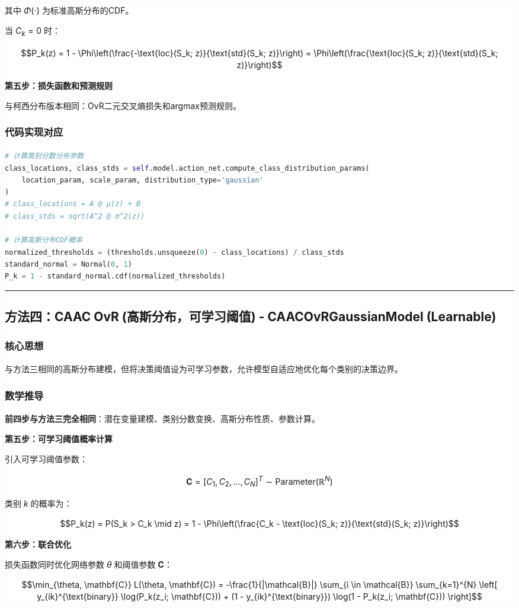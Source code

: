 其中 $\Phi(\cdot)$ 为标准高斯分布的CDF。

当 $C_k = 0$ 时：
```math
P_k(z) = 1 - \Phi\left(\frac{-\text{loc}(S_k; z)}{\text{std}(S_k; z)}\right) = \Phi\left(\frac{\text{loc}(S_k; z)}{\text{std}(S_k; z)}\right)
```

**第五步：损失函数和预测规则**

与柯西分布版本相同：OvR二元交叉熵损失和argmax预测规则。

### 代码实现对应

```python
# 计算类别分数分布参数  
class_locations, class_stds = self.model.action_net.compute_class_distribution_params(
    location_param, scale_param, distribution_type='gaussian'
)
# class_locations = A @ μ(z) + B
# class_stds = sqrt(A^2 @ σ^2(z))

# 计算高斯分布CDF概率
normalized_thresholds = (thresholds.unsqueeze(0) - class_locations) / class_stds
standard_normal = Normal(0, 1)
P_k = 1 - standard_normal.cdf(normalized_thresholds)
```

---

## 方法四：CAAC OvR (高斯分布，可学习阈值) - CAACOvRGaussianModel (Learnable)

### 核心思想
与方法三相同的高斯分布建模，但将决策阈值设为可学习参数，允许模型自适应地优化每个类别的决策边界。

### 数学推导

**前四步与方法三完全相同**：潜在变量建模、类别分数变换、高斯分布性质、参数计算。

**第五步：可学习阈值概率计算**

引入可学习阈值参数：
```math
\mathbf{C} = [C_1, C_2, \ldots, C_N]^T \sim \text{Parameter}(\mathbb{R}^N)
```

类别 $k$ 的概率为：
```math
P_k(z) = P(S_k > C_k \mid z) = 1 - \Phi\left(\frac{C_k - \text{loc}(S_k; z)}{\text{std}(S_k; z)}\right)
```

**第六步：联合优化**

损失函数同时优化网络参数 $\theta$ 和阈值参数 $\mathbf{C}$：
```math
\min_{\theta, \mathbf{C}} L(\theta, \mathbf{C}) = -\frac{1}{|\mathcal{B}|} \sum_{i \in \mathcal{B}} \sum_{k=1}^{N} \left[ y_{ik}^{\text{binary}} \log(P_k(z_i; \mathbf{C})) + (1 - y_{ik}^{\text{binary}}) \log(1 - P_k(z_i; \mathbf{C})) \right]
```
